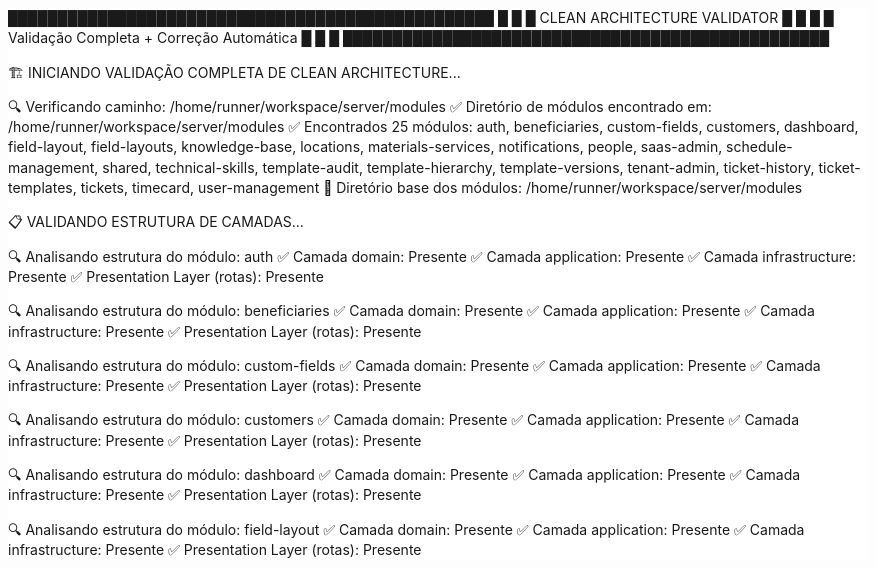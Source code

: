 
█████████████████████████████████████████████████
█                                               █
█        CLEAN ARCHITECTURE VALIDATOR          █
█                                               █
█  Validação Completa + Correção Automática    █
█                                               █
█████████████████████████████████████████████████

🏗️ INICIANDO VALIDAÇÃO COMPLETA DE CLEAN ARCHITECTURE...

🔍 Verificando caminho: /home/runner/workspace/server/modules
✅ Diretório de módulos encontrado em: /home/runner/workspace/server/modules
✅ Encontrados 25 módulos: auth, beneficiaries, custom-fields, customers, dashboard, field-layout, field-layouts, knowledge-base, locations, materials-services, notifications, people, saas-admin, schedule-management, shared, technical-skills, template-audit, template-hierarchy, template-versions, tenant-admin, ticket-history, ticket-templates, tickets, timecard, user-management
📂 Diretório base dos módulos: /home/runner/workspace/server/modules

📋 VALIDANDO ESTRUTURA DE CAMADAS...

🔍 Analisando estrutura do módulo: auth
  ✅ Camada domain: Presente
  ✅ Camada application: Presente
  ✅ Camada infrastructure: Presente
  ✅ Presentation Layer (rotas): Presente

🔍 Analisando estrutura do módulo: beneficiaries
  ✅ Camada domain: Presente
  ✅ Camada application: Presente
  ✅ Camada infrastructure: Presente
  ✅ Presentation Layer (rotas): Presente

🔍 Analisando estrutura do módulo: custom-fields
  ✅ Camada domain: Presente
  ✅ Camada application: Presente
  ✅ Camada infrastructure: Presente
  ✅ Presentation Layer (rotas): Presente

🔍 Analisando estrutura do módulo: customers
  ✅ Camada domain: Presente
  ✅ Camada application: Presente
  ✅ Camada infrastructure: Presente
  ✅ Presentation Layer (rotas): Presente

🔍 Analisando estrutura do módulo: dashboard
  ✅ Camada domain: Presente
  ✅ Camada application: Presente
  ✅ Camada infrastructure: Presente
  ✅ Presentation Layer (rotas): Presente

🔍 Analisando estrutura do módulo: field-layout
  ✅ Camada domain: Presente
  ✅ Camada application: Presente
  ✅ Camada infrastructure: Presente
  ✅ Presentation Layer (rotas): Presente
